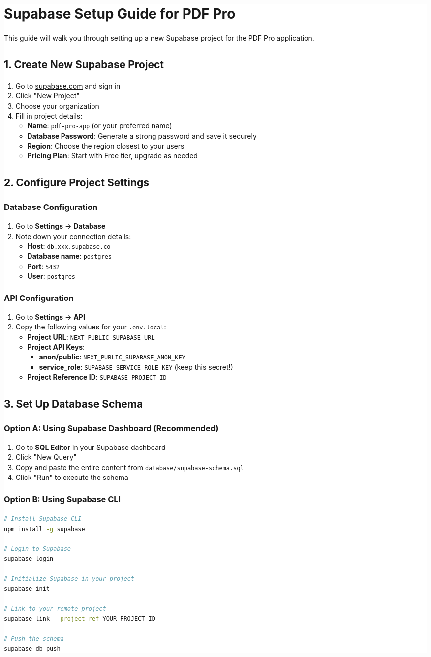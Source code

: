 # Supabase Setup Guide for PDF Pro

This guide will walk you through setting up a new Supabase project for the PDF Pro application.

## 1. Create New Supabase Project

1. Go to [supabase.com](https://supabase.com) and sign in
2. Click "New Project"
3. Choose your organization
4. Fill in project details:
   - **Name**: `pdf-pro-app` (or your preferred name)
   - **Database Password**: Generate a strong password and save it securely
   - **Region**: Choose the region closest to your users
   - **Pricing Plan**: Start with Free tier, upgrade as needed

## 2. Configure Project Settings

### Database Configuration

1. Go to **Settings** → **Database**
2. Note down your connection details:
   - **Host**: `db.xxx.supabase.co`
   - **Database name**: `postgres`
   - **Port**: `5432`
   - **User**: `postgres`

### API Configuration

1. Go to **Settings** → **API**
2. Copy the following values for your `.env.local`:
   - **Project URL**: `NEXT_PUBLIC_SUPABASE_URL`
   - **Project API Keys**:
     - **anon/public**: `NEXT_PUBLIC_SUPABASE_ANON_KEY`
     - **service_role**: `SUPABASE_SERVICE_ROLE_KEY` (keep this secret!)
   - **Project Reference ID**: `SUPABASE_PROJECT_ID`

## 3. Set Up Database Schema

### Option A: Using Supabase Dashboard (Recommended)

1. Go to **SQL Editor** in your Supabase dashboard
2. Click "New Query"
3. Copy and paste the entire content from `database/supabase-schema.sql`
4. Click "Run" to execute the schema

### Option B: Using Supabase CLI

```bash
# Install Supabase CLI
npm install -g supabase

# Login to Supabase
supabase login

# Initialize Supabase in your project
supabase init

# Link to your remote project
supabase link --project-ref YOUR_PROJECT_ID

# Push the schema
supabase db push
```
